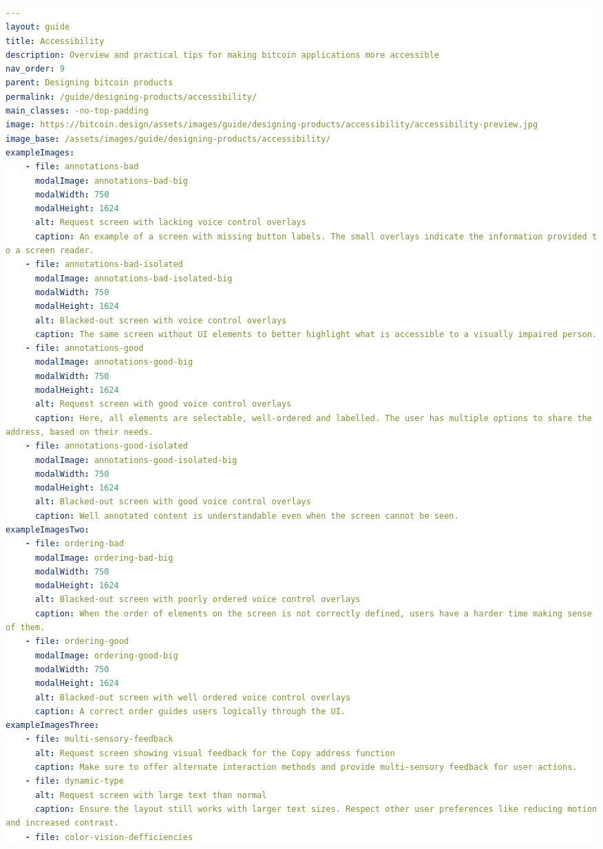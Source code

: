 ```yaml
---
layout: guide
title: Accessibility
description: Overview and practical tips for making bitcoin applications more accessible
nav_order: 9
parent: Designing bitcoin products
permalink: /guide/designing-products/accessibility/
main_classes: -no-top-padding
image: https://bitcoin.design/assets/images/guide/designing-products/accessibility/accessibility-preview.jpg
image_base: /assets/images/guide/designing-products/accessibility/
exampleImages:
    - file: annotations-bad
      modalImage: annotations-bad-big
      modalWidth: 750
      modalHeight: 1624
      alt: Request screen with lacking voice control overlays
      caption: An example of a screen with missing button labels. The small overlays indicate the information provided to a screen reader.
    - file: annotations-bad-isolated
      modalImage: annotations-bad-isolated-big
      modalWidth: 750
      modalHeight: 1624
      alt: Blacked-out screen with voice control overlays
      caption: The same screen without UI elements to better highlight what is accessible to a visually impaired person.
    - file: annotations-good
      modalImage: annotations-good-big
      modalWidth: 750
      modalHeight: 1624
      alt: Request screen with good voice control overlays
      caption: Here, all elements are selectable, well-ordered and labelled. The user has multiple options to share the address, based on their needs.
    - file: annotations-good-isolated
      modalImage: annotations-good-isolated-big
      modalWidth: 750
      modalHeight: 1624
      alt: Blacked-out screen with good voice control overlays
      caption: Well annotated content is understandable even when the screen cannot be seen.
exampleImagesTwo:
    - file: ordering-bad
      modalImage: ordering-bad-big
      modalWidth: 750
      modalHeight: 1624
      alt: Blacked-out screen with poorly ordered voice control overlays
      caption: When the order of elements on the screen is not correctly defined, users have a harder time making sense of them.
    - file: ordering-good
      modalImage: ordering-good-big
      modalWidth: 750
      modalHeight: 1624
      alt: Blacked-out screen with well ordered voice control overlays
      caption: A correct order guides users logically through the UI.
exampleImagesThree:
    - file: multi-sensory-feedback
      alt: Request screen showing visual feedback for the Copy address function
      caption: Make sure to offer alternate interaction methods and provide multi-sensory feedback for user actions.
    - file: dynamic-type
      alt: Request screen with large text than normal
      caption: Ensure the layout still works with larger text sizes. Respect other user preferences like reducing motion and increased contrast.
    - file: color-vision-defficiencies
```